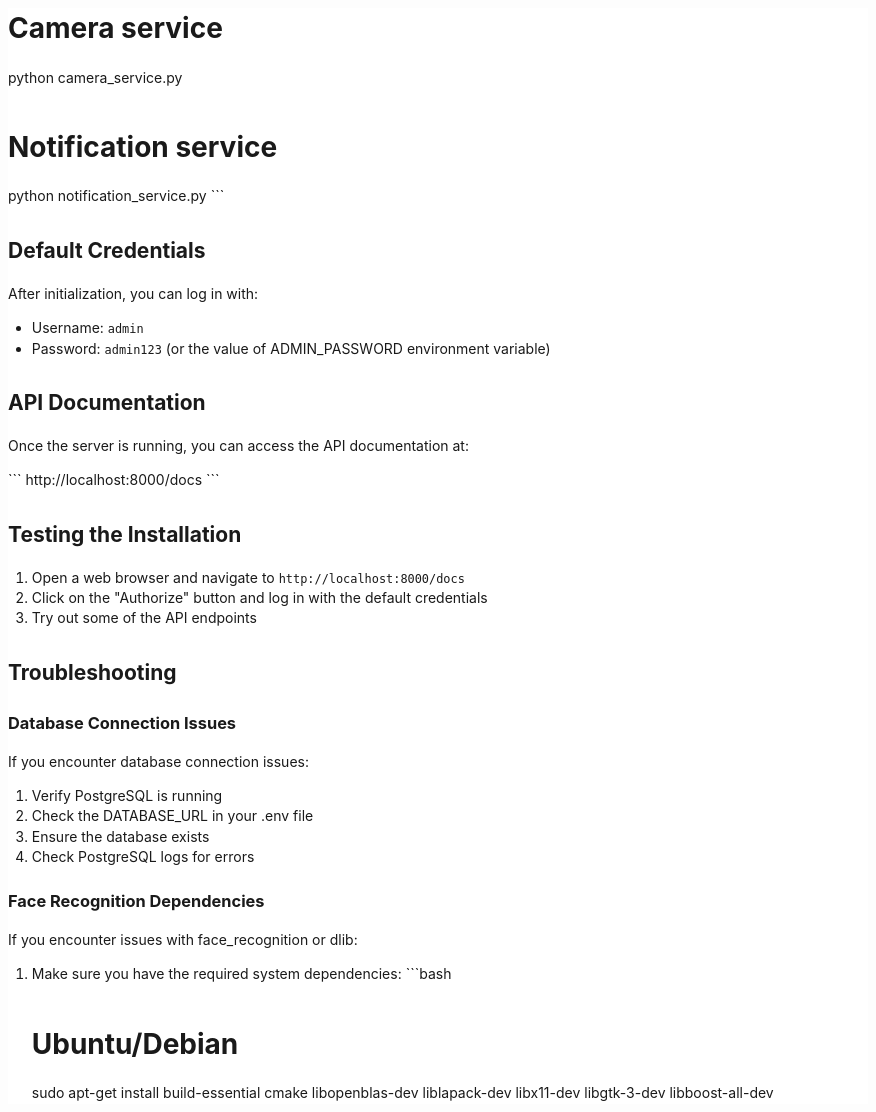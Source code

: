 # Camera service
python camera_service.py

# Notification service
python notification_service.py
\`\`\`

## Default Credentials

After initialization, you can log in with:

- Username: `admin`
- Password: `admin123` (or the value of ADMIN_PASSWORD environment variable)

## API Documentation

Once the server is running, you can access the API documentation at:

\`\`\`
http://localhost:8000/docs
\`\`\`

## Testing the Installation

1. Open a web browser and navigate to `http://localhost:8000/docs`
2. Click on the "Authorize" button and log in with the default credentials
3. Try out some of the API endpoints

## Troubleshooting

### Database Connection Issues

If you encounter database connection issues:

1. Verify PostgreSQL is running
2. Check the DATABASE_URL in your .env file
3. Ensure the database exists
4. Check PostgreSQL logs for errors

### Face Recognition Dependencies

If you encounter issues with face_recognition or dlib:

1. Make sure you have the required system dependencies:
   \`\`\`bash
   # Ubuntu/Debian
   sudo apt-get install build-essential cmake libopenblas-dev liblapack-dev libx11-dev libgtk-3-dev libboost-all-dev
   